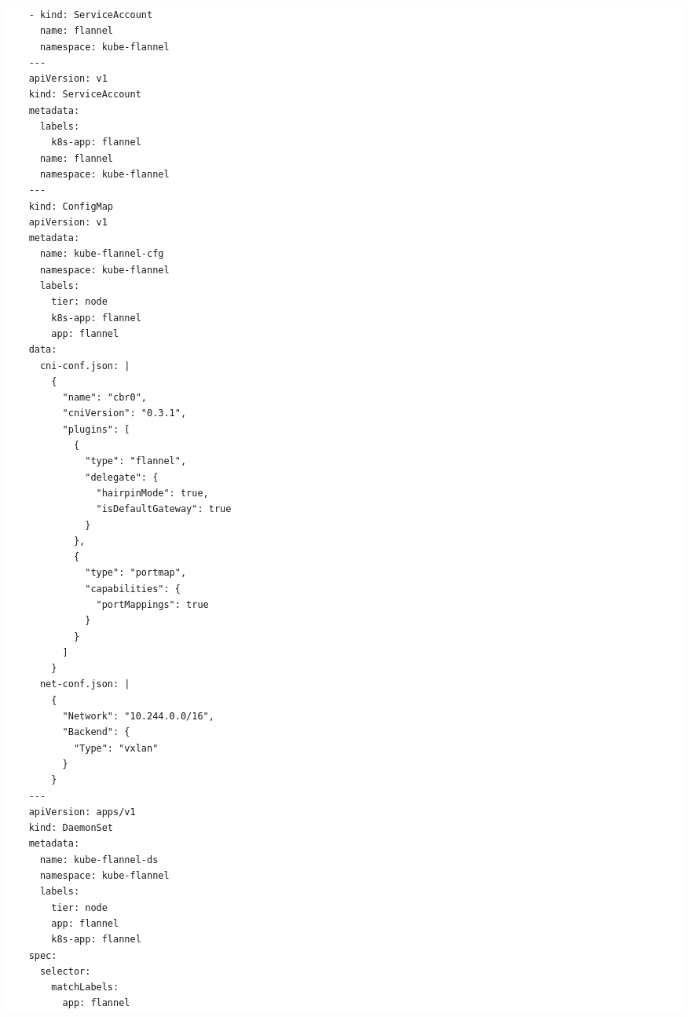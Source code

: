         - kind: ServiceAccount
          name: flannel
          namespace: kube-flannel
        ---
        apiVersion: v1
        kind: ServiceAccount
        metadata:
          labels:
            k8s-app: flannel
          name: flannel
          namespace: kube-flannel
        ---
        kind: ConfigMap
        apiVersion: v1
        metadata:
          name: kube-flannel-cfg
          namespace: kube-flannel
          labels:
            tier: node
            k8s-app: flannel
            app: flannel
        data:
          cni-conf.json: |
            {
              "name": "cbr0",
              "cniVersion": "0.3.1",
              "plugins": [
                {
                  "type": "flannel",
                  "delegate": {
                    "hairpinMode": true,
                    "isDefaultGateway": true
                  }
                },
                {
                  "type": "portmap",
                  "capabilities": {
                    "portMappings": true
                  }
                }
              ]
            }
          net-conf.json: |
            {
              "Network": "10.244.0.0/16",
              "Backend": {
                "Type": "vxlan"
              }
            }
        ---
        apiVersion: apps/v1
        kind: DaemonSet
        metadata:
          name: kube-flannel-ds
          namespace: kube-flannel
          labels:
            tier: node
            app: flannel
            k8s-app: flannel
        spec:
          selector:
            matchLabels:
              app: flannel